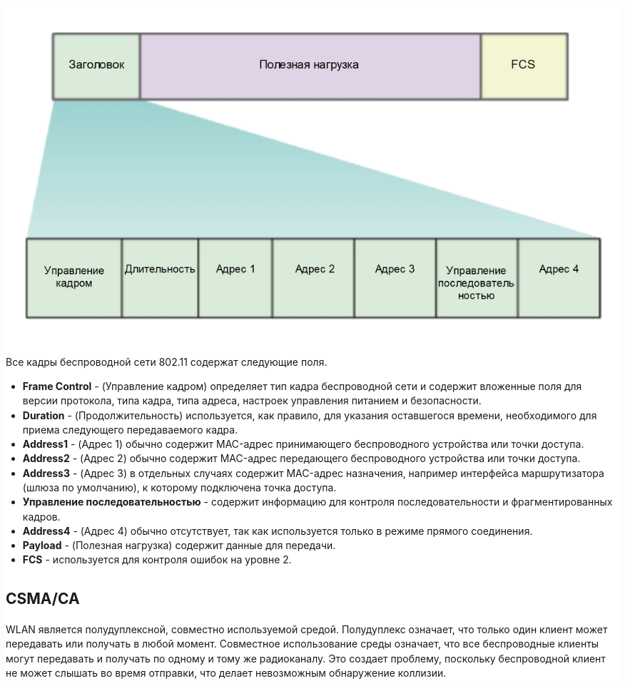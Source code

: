![](./assets/12.3.4.png)


Все кадры беспроводной сети 802.11 содержат следующие поля.

* **Frame Control** - (Управление кадром) определяет тип кадра беспроводной сети и содержит вложенные поля для версии протокола, типа кадра, типа адреса, настроек управления питанием и безопасности.
* **Duration** - (Продолжительность) используется, как правило, для указания оставшегося времени, необходимого для приема следующего передаваемого кадра.
* **Address1** - (Адрес 1) обычно содержит MAC-адрес принимающего беспроводного устройства или точки доступа.
* **Address2** - (Адрес 2) обычно содержит MAC-адрес передающего беспроводного устройства или точки доступа.
* **Address3** - (Адрес 3) в отдельных случаях содержит MAC-адрес назначения, например интерфейса маршрутизатора (шлюза по умолчанию), к которому подключена точка доступа.
* **Управление последовательностью** - содержит информацию для контроля последовательности и фрагментированных кадров.
* **Address4** - (Адрес 4) обычно отсутствует, так как используется только в режиме прямого соединения.
* **Payload** - (Полезная нагрузка) содержит данные для передачи.
* **FCS** - используется для контроля ошибок на уровне 2.


## CSMA/CA

WLAN является полудуплексной, совместно используемой средой. Полудуплекс означает, что только один клиент может передавать или получать в любой момент. Совместное использование среды означает, что все беспроводные клиенты могут передавать и получать по одному и тому же радиоканалу. Это создает проблему, поскольку беспроводной клиент не может слышать во время отправки, что делает невозможным обнаружение коллизии.
